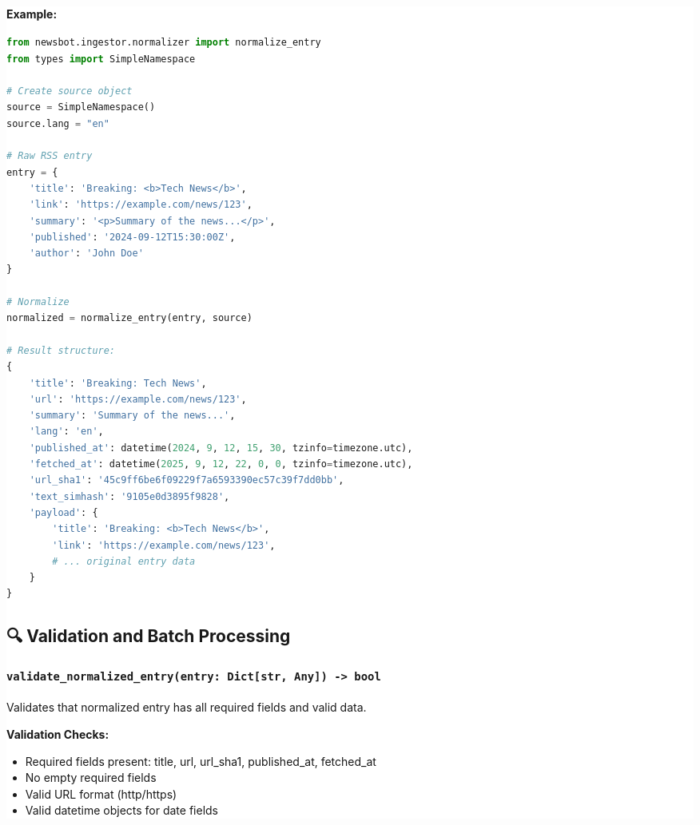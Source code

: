 **Example:**
```python
from newsbot.ingestor.normalizer import normalize_entry
from types import SimpleNamespace

# Create source object
source = SimpleNamespace()
source.lang = "en"

# Raw RSS entry
entry = {
    'title': 'Breaking: <b>Tech News</b>',
    'link': 'https://example.com/news/123',
    'summary': '<p>Summary of the news...</p>',
    'published': '2024-09-12T15:30:00Z',
    'author': 'John Doe'
}

# Normalize
normalized = normalize_entry(entry, source)

# Result structure:
{
    'title': 'Breaking: Tech News',
    'url': 'https://example.com/news/123',
    'summary': 'Summary of the news...',
    'lang': 'en',
    'published_at': datetime(2024, 9, 12, 15, 30, tzinfo=timezone.utc),
    'fetched_at': datetime(2025, 9, 12, 22, 0, 0, tzinfo=timezone.utc),
    'url_sha1': '45c9ff6be6f09229f7a6593390ec57c39f7dd0bb',
    'text_simhash': '9105e0d3895f9828',
    'payload': {
        'title': 'Breaking: <b>Tech News</b>',
        'link': 'https://example.com/news/123',
        # ... original entry data
    }
}
```

## 🔍 Validation and Batch Processing

### `validate_normalized_entry(entry: Dict[str, Any]) -> bool`

Validates that normalized entry has all required fields and valid data.

**Validation Checks:**
- Required fields present: title, url, url_sha1, published_at, fetched_at
- No empty required fields
- Valid URL format (http/https)
- Valid datetime objects for date fields
